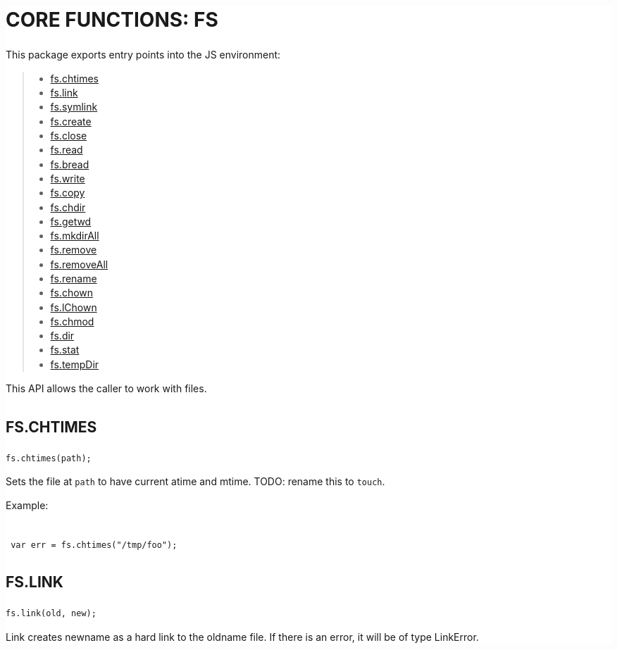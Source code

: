  


 # CORE FUNCTIONS: FS


 

 This package exports entry points into the JS environment:

 > * [fs.chtimes](#chtimes)
 > * [fs.link](#link)
 > * [fs.symlink](#symlink)
 > * [fs.create](#create)
 > * [fs.close](#close)
 > * [fs.read](#read)
 > * [fs.bread](#bread)
 > * [fs.write](#write)
 > * [fs.copy](#copy)
 > * [fs.chdir](#chdir)
 > * [fs.getwd](#getwd)
 > * [fs.mkdirAll](#mkdirAll)
 > * [fs.remove](#remove)
 > * [fs.removeAll](#removeAll)
 > * [fs.rename](#rename)
 > * [fs.chown](#chown)
 > * [fs.lChown](#lchown)
 > * [fs.chmod](#chmod)
 > * [fs.dir](#dir)
 > * [fs.stat](#stat)
 > * [fs.tempDir](#tempdir)

 This API allows the caller to work with files.

 ## FS.CHTIMES
 <a name="chtimes"></a>
 `fs.chtimes(path);`

 Sets the file at `path` to have current atime and mtime.  TODO: rename this to `touch`.

 Example:

 ```

  var err = fs.chtimes("/tmp/foo");

 ```

 ## FS.LINK
 <a name="link"></a>
 `fs.link(old, new);`

 Link creates newname as a hard link to the oldname file. If there
 is an error, it will be of type LinkError.
